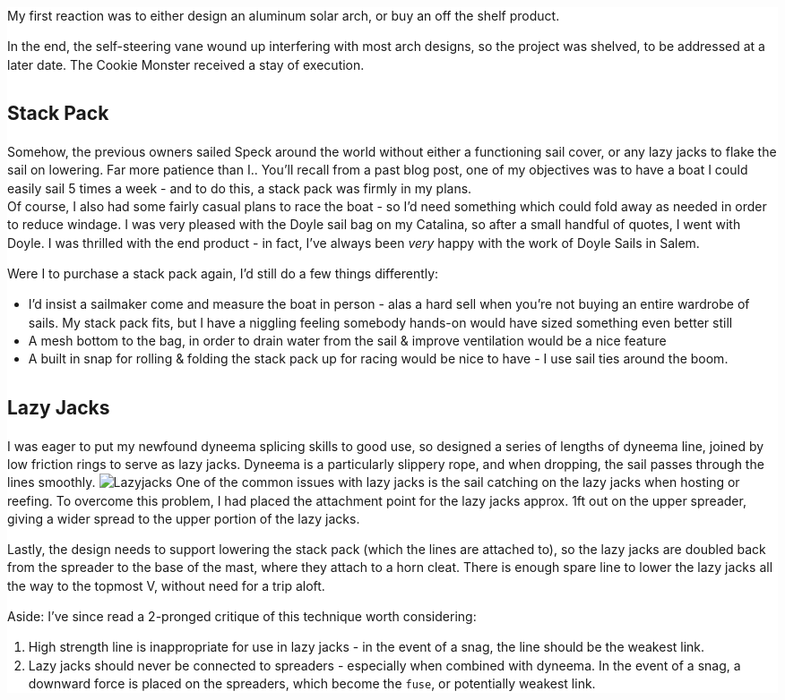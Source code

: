 My first reaction was to either design an aluminum solar arch, or buy an off the shelf product. 

In the end, the self-steering vane wound up interfering with most arch designs, so the project was shelved, to be addressed at a later date.
The Cookie Monster received a stay of execution. 

## Stack Pack
Somehow, the previous owners sailed Speck around the world without either a functioning sail cover, or any lazy jacks to flake the sail on lowering. Far more patience than I..
You’ll recall from a past blog post, one of my objectives was to have a boat I could easily sail 5 times a week - and to do this, a stack pack was firmly in my plans.  
Of course, I also had some fairly casual plans to race the boat - so I’d need something which could fold away as needed in order to reduce windage. 
I was very pleased with the Doyle sail bag on my Catalina, so after a small handful of quotes, I went with Doyle. 
I was thrilled with the end product - in fact, I’ve always been _very_ happy with the work of Doyle Sails in Salem. 

Were I to purchase a stack pack again, I’d still do a few things differently: 
* I’d insist a sailmaker come and measure the boat in person - alas a hard sell when you’re not buying an entire wardrobe of sails. My stack pack fits, but I have a niggling feeling somebody hands-on would have sized something even better still
* A mesh bottom to the bag, in order to drain water from the sail & improve ventilation would be a nice feature
* A built in snap for rolling & folding the stack pack up for racing would be nice to have - I use sail ties around the boom. 

## Lazy Jacks
I was eager to put my newfound dyneema splicing skills to good use, so designed a series of lengths of dyneema line, joined by low friction rings to serve as lazy jacks. 
Dyneema is a particularly slippery rope, and when dropping, the sail passes through the lines smoothly. 
![Lazyjacks](/images/speckchronicles/lazyjacks.png)
One of the common issues with lazy jacks is the sail catching on the lazy jacks when hosting or reefing. 
To overcome this problem, I had placed the attachment point for the lazy jacks approx. 1ft out on the upper spreader, giving a wider spread to the upper portion of the lazy jacks. 

Lastly, the design needs to support lowering the stack pack (which the lines are attached to), so the lazy jacks are doubled back from the spreader to the base of the mast, where they attach to a horn cleat. 
There is enough spare line to lower the lazy jacks all the way to the topmost V, without need for a trip aloft.  

Aside: I’ve since read a 2-pronged critique of this technique worth considering:
1. High strength line is inappropriate for use in lazy jacks - in the event of a snag, the line should be the weakest link. 
2. Lazy jacks should never be connected to spreaders - especially when combined with dyneema. In the event of a snag, a downward force is placed on the spreaders, which become the `fuse`, or potentially weakest link. 
